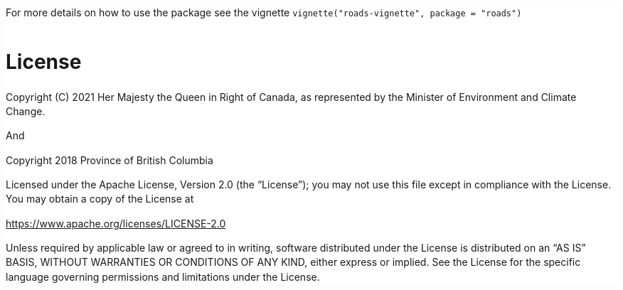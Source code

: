 For more details on how to use the package see the vignette
`vignette("roads-vignette", package = "roads")`

# License

Copyright (C) 2021 Her Majesty the Queen in Right of Canada, as
represented by the Minister of Environment and Climate Change.

And

Copyright 2018 Province of British Columbia

Licensed under the Apache License, Version 2.0 (the “License”); you may
not use this file except in compliance with the License. You may obtain
a copy of the License at

<https://www.apache.org/licenses/LICENSE-2.0>

Unless required by applicable law or agreed to in writing, software
distributed under the License is distributed on an “AS IS” BASIS,
WITHOUT WARRANTIES OR CONDITIONS OF ANY KIND, either express or implied.
See the License for the specific language governing permissions and
limitations under the License.
